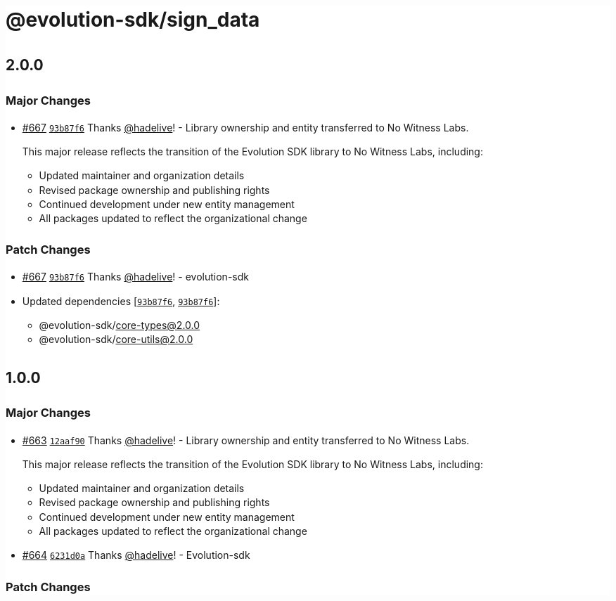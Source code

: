 # @evolution-sdk/sign_data

## 2.0.0

### Major Changes

- [#667](https://github.com/no-witness-labs/evolution-sdk/pull/667) [`93b87f6`](https://github.com/no-witness-labs/evolution-sdk/commit/93b87f6105da464cb129b56a4029a9d8068311bc) Thanks [@hadelive](https://github.com/hadelive)! - Library ownership and entity transferred to No Witness Labs.

  This major release reflects the transition of the Evolution SDK library to No Witness Labs, including:

  - Updated maintainer and organization details
  - Revised package ownership and publishing rights
  - Continued development under new entity management
  - All packages updated to reflect the organizational change

### Patch Changes

- [#667](https://github.com/no-witness-labs/evolution-sdk/pull/667) [`93b87f6`](https://github.com/no-witness-labs/evolution-sdk/commit/93b87f6105da464cb129b56a4029a9d8068311bc) Thanks [@hadelive](https://github.com/hadelive)! - evolution-sdk

- Updated dependencies [[`93b87f6`](https://github.com/no-witness-labs/evolution-sdk/commit/93b87f6105da464cb129b56a4029a9d8068311bc), [`93b87f6`](https://github.com/no-witness-labs/evolution-sdk/commit/93b87f6105da464cb129b56a4029a9d8068311bc)]:
  - @evolution-sdk/core-types@2.0.0
  - @evolution-sdk/core-utils@2.0.0

## 1.0.0

### Major Changes

- [#663](https://github.com/no-witness-labs/evolution-sdk/pull/663) [`12aaf90`](https://github.com/no-witness-labs/evolution-sdk/commit/12aaf904d753d9765872c18ad141feee29418a9d) Thanks [@hadelive](https://github.com/hadelive)! - Library ownership and entity transferred to No Witness Labs.

  This major release reflects the transition of the Evolution SDK library to No Witness Labs, including:

  - Updated maintainer and organization details
  - Revised package ownership and publishing rights
  - Continued development under new entity management
  - All packages updated to reflect the organizational change

- [#664](https://github.com/no-witness-labs/evolution-sdk/pull/664) [`6231d0a`](https://github.com/no-witness-labs/evolution-sdk/commit/6231d0a0cd066e85d97da2ba44cca2c86b6e3b8a) Thanks [@hadelive](https://github.com/hadelive)! - Evolution-sdk

### Patch Changes
